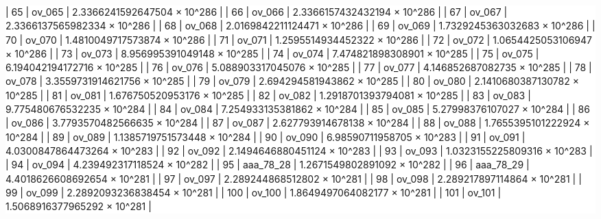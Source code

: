 | 65 | ov_065 | 2.3366241592647504 × 10^286 |
| 66 | ov_066 | 2.3366157432432194 × 10^286 |
| 67 | ov_067 | 2.3366137565982334 × 10^286 |
| 68 | ov_068 | 2.0169842211124471 × 10^286 |
| 69 | ov_069 | 1.7329245363032683 × 10^286 |
| 70 | ov_070 | 1.4810049717573874 × 10^286 |
| 71 | ov_071 | 1.2595514934452322 × 10^286 |
| 72 | ov_072 | 1.0654425053106947 × 10^286 |
| 73 | ov_073 | 8.956995391049148 × 10^285 |
| 74 | ov_074 | 7.474821898308901 × 10^285 |
| 75 | ov_075 | 6.194042194172716 × 10^285 |
| 76 | ov_076 | 5.088903317045076 × 10^285 |
| 77 | ov_077 | 4.146852687082735 × 10^285 |
| 78 | ov_078 | 3.3559731914621756 × 10^285 |
| 79 | ov_079 | 2.694294581943862 × 10^285 |
| 80 | ov_080 | 2.1410680387130782 × 10^285 |
| 81 | ov_081 | 1.676750520953176 × 10^285 |
| 82 | ov_082 | 1.2918701393794081 × 10^285 |
| 83 | ov_083 | 9.775480676532235 × 10^284 |
| 84 | ov_084 | 7.254933135381862 × 10^284 |
| 85 | ov_085 | 5.27998376107027 × 10^284 |
| 86 | ov_086 | 3.7793570482566635 × 10^284 |
| 87 | ov_087 | 2.627793914678138 × 10^284 |
| 88 | ov_088 | 1.7655395101222924 × 10^284 |
| 89 | ov_089 | 1.1385719751573448 × 10^284 |
| 90 | ov_090 | 6.98590711958705 × 10^283 |
| 91 | ov_091 | 4.0300847864473264 × 10^283 |
| 92 | ov_092 | 2.1494646880451124 × 10^283 |
| 93 | ov_093 | 1.0323155225809316 × 10^283 |
| 94 | ov_094 | 4.239492317118524 × 10^282 |
| 95 | aaa_78_28 | 1.2671549802891092 × 10^282 |
| 96 | aaa_78_29 | 4.4018626608692654 × 10^281 |
| 97 | ov_097 | 2.289244868512802 × 10^281 |
| 98 | ov_098 | 2.289217897114864 × 10^281 |
| 99 | ov_099 | 2.2892093236838454 × 10^281 |
| 100 | ov_100 | 1.8649497064082177 × 10^281 |
| 101 | ov_101 | 1.5068916377965292 × 10^281 |